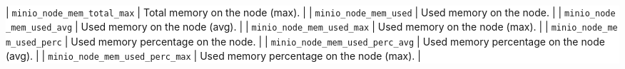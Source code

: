 | `minio_node_mem_total_max`     | Total memory on the node (max).           |
| `minio_node_mem_used`          | Used memory on the node.                  |
| `minio_node_mem_used_avg`      | Used memory on the node (avg).            |
| `minio_node_mem_used_max`      | Used memory on the node (max).            |
| `minio_node_mem_used_perc`     | Used memory percentage on the node.       |
| `minio_node_mem_used_perc_avg` | Used memory percentage on the node (avg). |
| `minio_node_mem_used_perc_max` | Used memory percentage on the node (max). |
